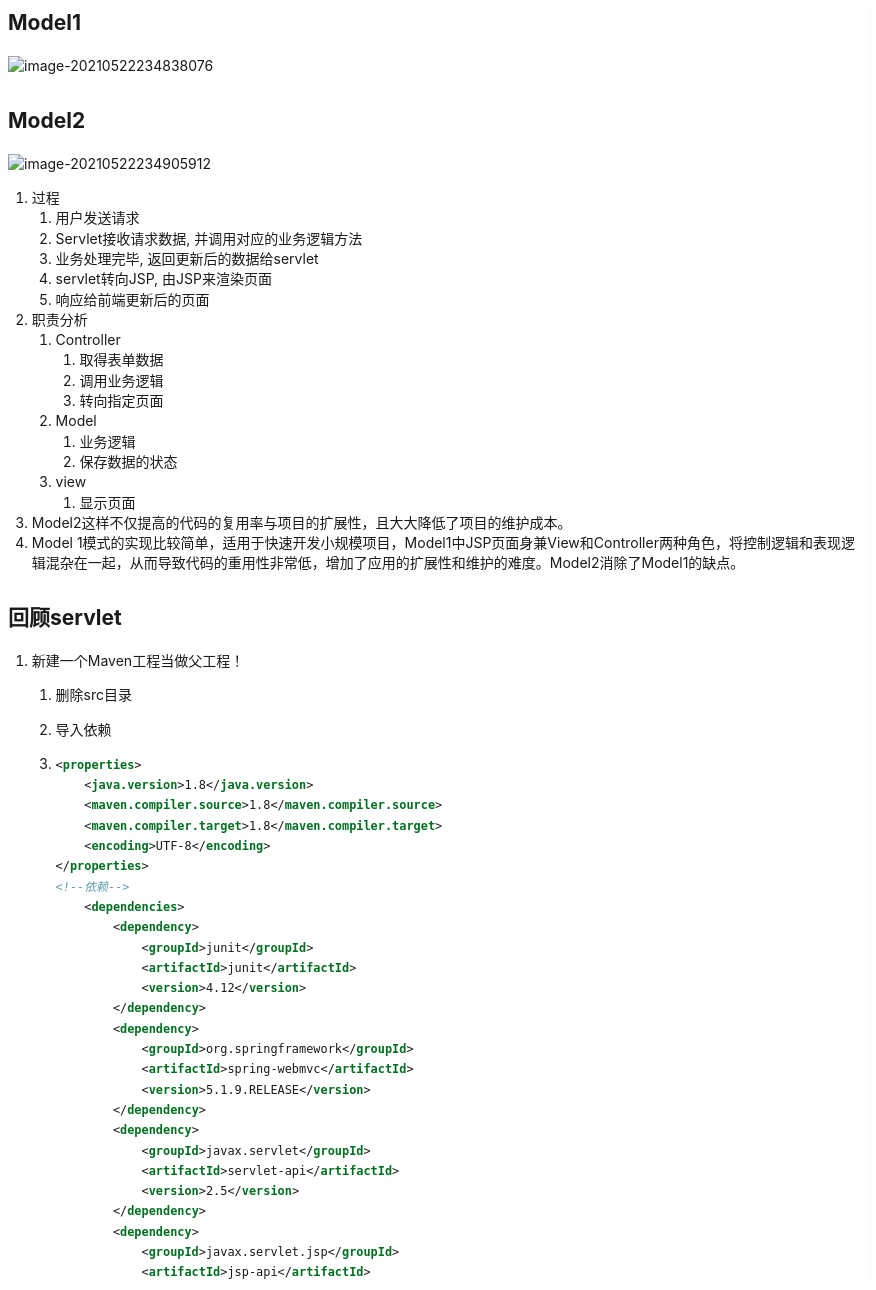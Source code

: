## Model1

![image-20210522234838076](C:\Users\Chaoq\AppData\Roaming\Typora\typora-user-images\image-20210522234838076.png)

## Model2

![image-20210522234905912](C:\Users\Chaoq\AppData\Roaming\Typora\typora-user-images\image-20210522234905912.png)

1. 过程
   1. 用户发送请求
   2. Servlet接收请求数据, 并调用对应的业务逻辑方法
   3. 业务处理完毕, 返回更新后的数据给servlet
   4. servlet转向JSP, 由JSP来渲染页面
   5. 响应给前端更新后的页面
2. 职责分析
   1. Controller 
      1. 取得表单数据
      2. 调用业务逻辑
      3. 转向指定页面
   2. Model
      1. 业务逻辑
      2. 保存数据的状态
   3. view
      1. 显示页面
3. Model2这样不仅提高的代码的复用率与项目的扩展性，且大大降低了项目的维护成本。
4. Model 1模式的实现比较简单，适用于快速开发小规模项目，Model1中JSP页面身兼View和Controller两种角色，将控制逻辑和表现逻辑混杂在一起，从而导致代码的重用性非常低，增加了应用的扩展性和维护的难度。Model2消除了Model1的缺点。

## 回顾servlet

1. 新建一个Maven工程当做父工程！

   1. 删除src目录

   2. 导入依赖

   3. ```xml
      <properties>
          <java.version>1.8</java.version>
          <maven.compiler.source>1.8</maven.compiler.source>
          <maven.compiler.target>1.8</maven.compiler.target>
          <encoding>UTF-8</encoding>
      </properties>
      <!--依赖-->
          <dependencies>
              <dependency>
                  <groupId>junit</groupId>
                  <artifactId>junit</artifactId>
                  <version>4.12</version>
              </dependency>
              <dependency>
                  <groupId>org.springframework</groupId>
                  <artifactId>spring-webmvc</artifactId>
                  <version>5.1.9.RELEASE</version>
              </dependency>
              <dependency>
                  <groupId>javax.servlet</groupId>
                  <artifactId>servlet-api</artifactId>
                  <version>2.5</version>
              </dependency>
              <dependency>
                  <groupId>javax.servlet.jsp</groupId>
                  <artifactId>jsp-api</artifactId>